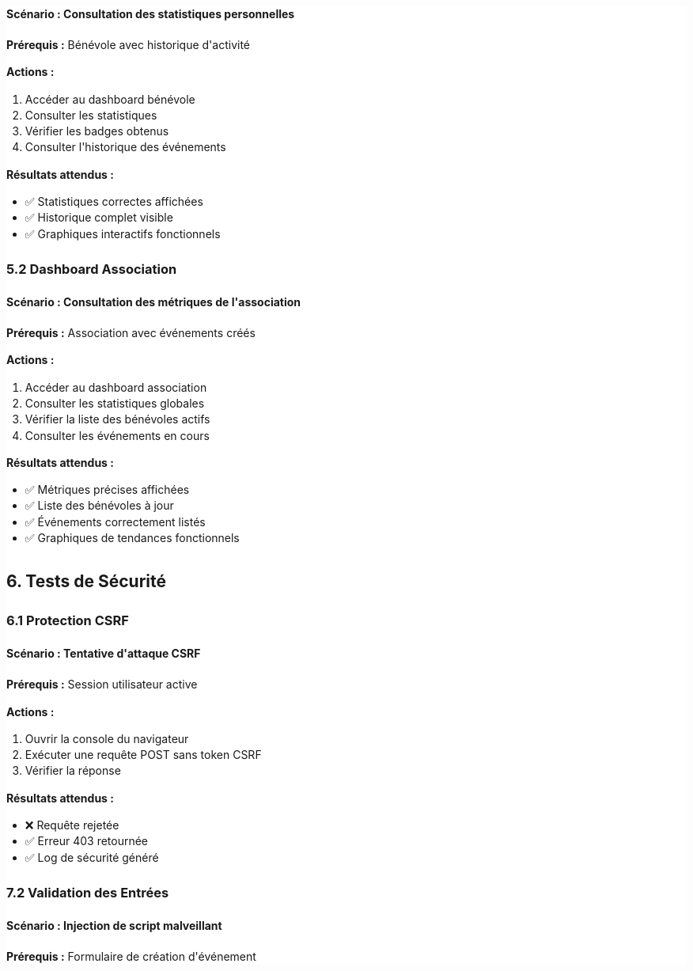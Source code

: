 #### Scénario : Consultation des statistiques personnelles
**Prérequis :** Bénévole avec historique d'activité

**Actions :**
1. Accéder au dashboard bénévole
2. Consulter les statistiques
3. Vérifier les badges obtenus
4. Consulter l'historique des événements

**Résultats attendus :**
- ✅ Statistiques correctes affichées
- ✅ Historique complet visible
- ✅ Graphiques interactifs fonctionnels

### 5.2 Dashboard Association

#### Scénario : Consultation des métriques de l'association
**Prérequis :** Association avec événements créés

**Actions :**
1. Accéder au dashboard association
2. Consulter les statistiques globales
3. Vérifier la liste des bénévoles actifs
4. Consulter les événements en cours

**Résultats attendus :**
- ✅ Métriques précises affichées
- ✅ Liste des bénévoles à jour
- ✅ Événements correctement listés
- ✅ Graphiques de tendances fonctionnels

## 6. Tests de Sécurité

### 6.1 Protection CSRF

#### Scénario : Tentative d'attaque CSRF
**Prérequis :** Session utilisateur active

**Actions :**
1. Ouvrir la console du navigateur
2. Exécuter une requête POST sans token CSRF
3. Vérifier la réponse

**Résultats attendus :**
- ❌ Requête rejetée
- ✅ Erreur 403 retournée
- ✅ Log de sécurité généré

### 7.2 Validation des Entrées

#### Scénario : Injection de script malveillant
**Prérequis :** Formulaire de création d'événement
